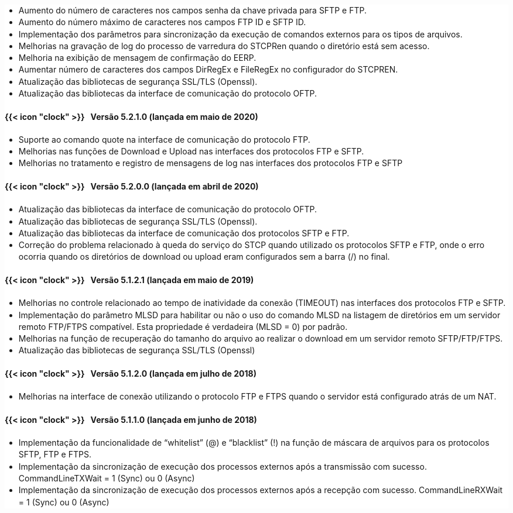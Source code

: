 - Aumento do número de caracteres nos campos senha da chave privada para SFTP e FTP.
- Aumento do número máximo de caracteres nos campos FTP ID e SFTP ID.
- Implementação dos parâmetros para sincronização da execução de comandos externos para os tipos de arquivos.
- Melhorias na gravação de log do processo de varredura do STCPRen quando o diretório está sem acesso.
- Melhoria na exibição de mensagem de confirmação do EERP.
- Aumentar número de caracteres dos campos DirRegEx e FileRegEx no configurador do STCPREN.
- Atualização das bibliotecas de segurança SSL/TLS (Openssl).
- Atualização das bibliotecas da interface de comunicação do protocolo OFTP.

#### {{< icon "clock" >}} &nbsp;  Versão 5.2.1.0 (lançada em maio de 2020)

- Suporte ao comando quote na interface de comunicação do protocolo FTP.
- Melhorias nas funções de Download e Upload nas interfaces dos protocolos FTP e SFTP.
- Melhorias no tratamento e registro de mensagens de log nas interfaces dos protocolos FTP e SFTP

#### {{< icon "clock" >}} &nbsp;  Versão 5.2.0.0 (lançada em abril de 2020)

- Atualização das bibliotecas da interface de comunicação do protocolo OFTP.
- Atualização das bibliotecas de segurança SSL/TLS (Openssl).
- Atualização das bibliotecas da interface de comunicação dos protocolos SFTP e FTP.
- Correção do problema relacionado à queda do serviço do STCP quando utilizado os protocolos SFTP e FTP, onde o erro ocorria quando os diretórios de download ou upload eram configurados sem a barra (/) no final.

#### {{< icon "clock" >}} &nbsp;  Versão 5.1.2.1 (lançada em maio de 2019)

- Melhorias no controle relacionado ao tempo de inatividade da conexão (TIMEOUT) nas interfaces dos protocolos FTP e SFTP.
- Implementação do parâmetro MLSD para habilitar ou não o uso do comando MLSD na listagem de diretórios em um servidor remoto FTP/FTPS compatível. Esta propriedade é verdadeira (MLSD = 0) por padrão.
- Melhorias na função de recuperação do tamanho do arquivo ao realizar o download em um servidor remoto SFTP/FTP/FTPS.
- Atualização das bibliotecas de segurança SSL/TLS (Openssl)

#### {{< icon "clock" >}} &nbsp;  Versão 5.1.2.0 (lançada em julho de 2018)

- Melhorias na interface de conexão utilizando o protocolo FTP e FTPS quando o servidor está configurado atrás de um NAT.

#### {{< icon "clock" >}} &nbsp;  Versão 5.1.1.0 (lançada em junho de 2018)

- Implementação da funcionalidade de “whitelist” (@) e “blacklist” (!) na função de máscara de arquivos para os protocolos SFTP, FTP e FTPS.
- Implementação da sincronização de execução dos processos externos após a transmissão com sucesso.
  CommandLineTXWait = 1 (Sync) ou 0 (Async)
- Implementação da sincronização de execução dos processos externos após a recepção com sucesso.
  CommandLineRXWait = 1 (Sync) ou 0 (Async)
